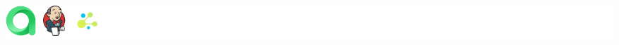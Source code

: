   <img width="5%" title="Allure TestOps" src="/media/icon/allure_testops.png">
  <img width="5%" title="Jenkins" src="/media/icon/jenkins.png">
  <img width="5%" title="Selene" src="/media/icon/selene.png">